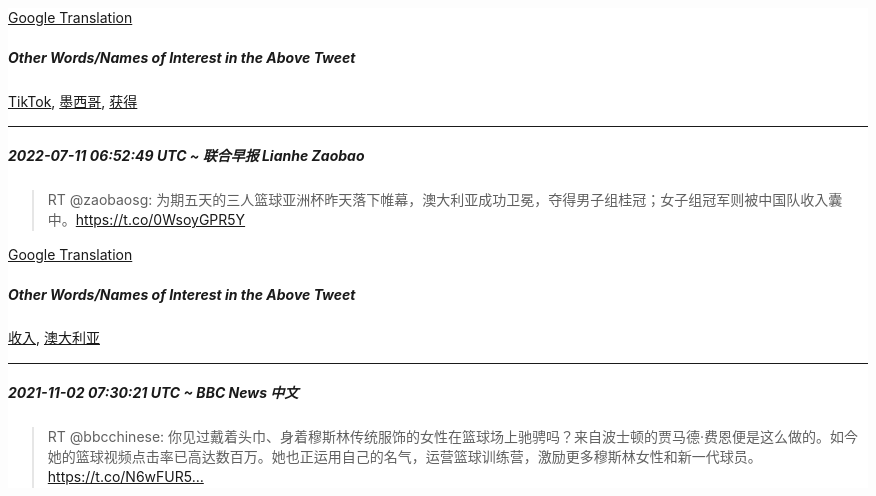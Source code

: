 [Google Translation](https://translate.google.com/?hi=en&tab=TT&sl=zh-CN&tl=en&op=translate&text=RT+%40zaobaosg%3A+%E5%B9%B4%E8%BF%87%E4%B8%83%E6%97%AC%E4%BB%8D%E7%84%B6%E7%83%AD%E7%88%B1%E7%AF%AE%E7%90%83%EF%BC%8C%E5%A2%A8%E8%A5%BF%E5%93%A5%E6%97%A5%E5%89%8D%E7%96%AF%E4%BC%A0%E4%B8%80%E6%AE%B5%E5%8E%9F%E4%BD%8F%E6%B0%91%E5%A9%86%E5%A9%86%E6%89%93%E7%AF%AE%E7%90%83%E7%9A%84%E8%A7%86%E9%A2%91%EF%BC%8C%E7%89%87%E6%AE%B5%E5%9C%A8TikTok%E7%9A%84%E8%A7%82%E7%9C%8B%E6%AC%A1%E6%95%B0%E5%B7%B2%E7%A0%B4%E7%99%BE%E4%B8%87%EF%BC%8C%E8%BF%98%E8%8E%B7%E5%BE%97%E2%80%9C%E4%B9%94%E4%B8%B9%E5%A9%86%E5%A9%86%E2%80%9D%E7%9A%84%E5%B0%81%E5%8F%B7%E3%80%82https%3A%2F%2Ft.co%2FIxhs5yBPmI)
##### Other Words/Names of Interest in the Above Tweet
[TikTok](TikTok.md), [墨西哥](墨西哥.md), [获得](获得.md)
___
##### 2022-07-11 06:52:49 UTC ~ 联合早报 Lianhe Zaobao
> RT @zaobaosg: 为期五天的三人篮球亚洲杯昨天落下帷幕，澳大利亚成功卫冕，夺得男子组桂冠；女子组冠军则被中国队收入囊中。https://t.co/0WsoyGPR5Y

[Google Translation](https://translate.google.com/?hi=en&tab=TT&sl=zh-CN&tl=en&op=translate&text=RT+%40zaobaosg%3A+%E4%B8%BA%E6%9C%9F%E4%BA%94%E5%A4%A9%E7%9A%84%E4%B8%89%E4%BA%BA%E7%AF%AE%E7%90%83%E4%BA%9A%E6%B4%B2%E6%9D%AF%E6%98%A8%E5%A4%A9%E8%90%BD%E4%B8%8B%E5%B8%B7%E5%B9%95%EF%BC%8C%E6%BE%B3%E5%A4%A7%E5%88%A9%E4%BA%9A%E6%88%90%E5%8A%9F%E5%8D%AB%E5%86%95%EF%BC%8C%E5%A4%BA%E5%BE%97%E7%94%B7%E5%AD%90%E7%BB%84%E6%A1%82%E5%86%A0%EF%BC%9B%E5%A5%B3%E5%AD%90%E7%BB%84%E5%86%A0%E5%86%9B%E5%88%99%E8%A2%AB%E4%B8%AD%E5%9B%BD%E9%98%9F%E6%94%B6%E5%85%A5%E5%9B%8A%E4%B8%AD%E3%80%82https%3A%2F%2Ft.co%2F0WsoyGPR5Y)
##### Other Words/Names of Interest in the Above Tweet
[收入](收入.md), [澳大利亚](澳大利亚.md)
___
##### 2021-11-02 07:30:21 UTC ~ BBC News 中文
> RT @bbcchinese: 你见过戴着头巾、身着穆斯林传统服饰的女性在篮球场上驰骋吗？来自波士顿的贾马德·费恩便是这么做的。如今她的篮球视频点击率已高达数百万。她也正运用自己的名气，运营篮球训练营，激励更多穆斯林女性和新一代球员。 https://t.co/N6wFUR5…


